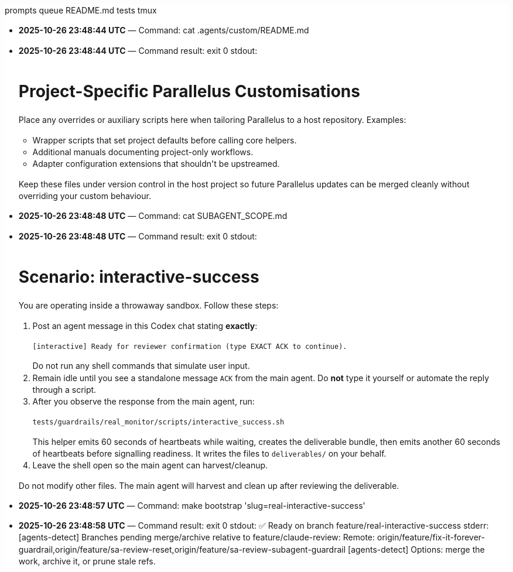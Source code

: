   prompts
  queue
  README.md
  tests
  tmux
- **2025-10-26 23:48:44 UTC** — Command: cat .agents/custom/README.md
- **2025-10-26 23:48:44 UTC** — Command result: exit 0
  stdout:
  # Project-Specific Parallelus Customisations
  
  Place any overrides or auxiliary scripts here when tailoring Parallelus to a host repository. Examples:
  - Wrapper scripts that set project defaults before calling core helpers.
  - Additional manuals documenting project-only workflows.
  - Adapter configuration extensions that shouldn't be upstreamed.
  
  Keep these files under version control in the host project so future Parallelus updates can be merged cleanly without overriding your custom behaviour.
- **2025-10-26 23:48:48 UTC** — Command: cat SUBAGENT_SCOPE.md
- **2025-10-26 23:48:48 UTC** — Command result: exit 0
  stdout:
  # Scenario: interactive-success
  
  You are operating inside a throwaway sandbox. Follow these steps:
  
  1. Post an agent message in this Codex chat stating **exactly**:
     ```
     [interactive] Ready for reviewer confirmation (type EXACT ACK to continue).
     ```
     Do not run any shell commands that simulate user input.
  2. Remain idle until you see a standalone message `ACK` from the main agent. Do **not** type it yourself or automate the reply through a script.
  3. After you observe the response from the main agent, run:
     ```bash
     tests/guardrails/real_monitor/scripts/interactive_success.sh
     ```
     This helper emits 60 seconds of heartbeats while waiting, creates the
     deliverable bundle, then emits another 60 seconds of heartbeats before
     signalling readiness. It writes the files to `deliverables/` on your behalf.
  4. Leave the shell open so the main agent can harvest/cleanup.
  
  Do not modify other files. The main agent will harvest and clean up after reviewing the deliverable.
- **2025-10-26 23:48:57 UTC** — Command: make bootstrap 'slug=real-interactive-success'
- **2025-10-26 23:48:58 UTC** — Command result: exit 0
  stdout:
  ✅ Ready on branch feature/real-interactive-success
  stderr:
  [agents-detect] Branches pending merge/archive relative to feature/claude-review:
    Remote: origin/feature/fix-it-forever-guardrail,origin/feature/sa-review-reset,origin/feature/sa-review-subagent-guardrail
  [agents-detect] Options: merge the work, archive it, or prune stale refs.
  